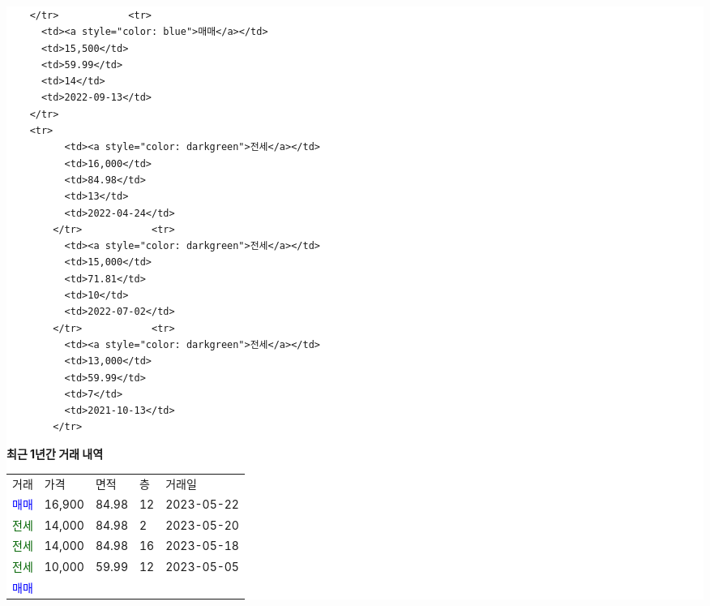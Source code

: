         </tr>            <tr>
          <td><a style="color: blue">매매</a></td>
          <td>15,500</td>
          <td>59.99</td>
          <td>14</td>
          <td>2022-09-13</td>
        </tr>        
        <tr>
              <td><a style="color: darkgreen">전세</a></td>
              <td>16,000</td>
              <td>84.98</td>
              <td>13</td>
              <td>2022-04-24</td>
            </tr>            <tr>
              <td><a style="color: darkgreen">전세</a></td>
              <td>15,000</td>
              <td>71.81</td>
              <td>10</td>
              <td>2022-07-02</td>
            </tr>            <tr>
              <td><a style="color: darkgreen">전세</a></td>
              <td>13,000</td>
              <td>59.99</td>
              <td>7</td>
              <td>2021-10-13</td>
            </tr>        
    
</table>

<b>최근 1년간 거래 내역</b>

<table class="sortable">
    <tr>
      <td>거래</td>
      <td>가격</td>
      <td>면적</td>
      <td>층</td>
      <td>거래일</td>
    </tr>
    <tr>
      <td><a style="color: blue">매매</a></td>
      <td>16,900</td>
      <td>84.98</td>
      <td>12</td>
      <td>2023-05-22</td>
    </tr>          <tr>
      <td><a style="color: darkgreen">전세</a></td>
      <td>14,000</td>
      <td>84.98</td>
      <td>2</td>
      <td>2023-05-20</td>
    </tr>          <tr>
      <td><a style="color: darkgreen">전세</a></td>
      <td>14,000</td>
      <td>84.98</td>
      <td>16</td>
      <td>2023-05-18</td>
    </tr>          <tr>
      <td><a style="color: darkgreen">전세</a></td>
      <td>10,000</td>
      <td>59.99</td>
      <td>12</td>
      <td>2023-05-05</td>
    </tr>          <tr>
      <td><a style="color: blue">매매</a></td>